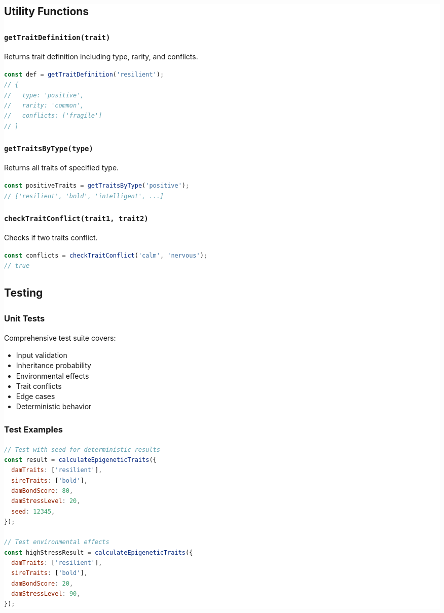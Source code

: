 ## Utility Functions

### `getTraitDefinition(trait)`

Returns trait definition including type, rarity, and conflicts.

```javascript
const def = getTraitDefinition('resilient');
// {
//   type: 'positive',
//   rarity: 'common',
//   conflicts: ['fragile']
// }
```

### `getTraitsByType(type)`

Returns all traits of specified type.

```javascript
const positiveTraits = getTraitsByType('positive');
// ['resilient', 'bold', 'intelligent', ...]
```

### `checkTraitConflict(trait1, trait2)`

Checks if two traits conflict.

```javascript
const conflicts = checkTraitConflict('calm', 'nervous');
// true
```

## Testing

### Unit Tests

Comprehensive test suite covers:

- Input validation
- Inheritance probability
- Environmental effects
- Trait conflicts
- Edge cases
- Deterministic behavior

### Test Examples

```javascript
// Test with seed for deterministic results
const result = calculateEpigeneticTraits({
  damTraits: ['resilient'],
  sireTraits: ['bold'],
  damBondScore: 80,
  damStressLevel: 20,
  seed: 12345,
});

// Test environmental effects
const highStressResult = calculateEpigeneticTraits({
  damTraits: ['resilient'],
  sireTraits: ['bold'],
  damBondScore: 20,
  damStressLevel: 90,
});
```
